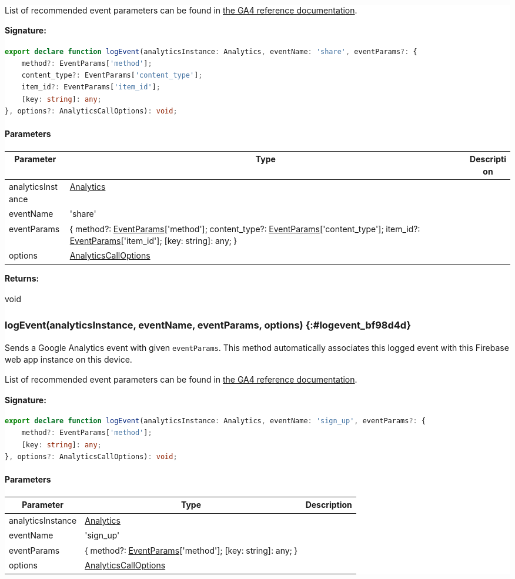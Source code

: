 List of recommended event parameters can be found in [the GA4 reference documentation](https://developers.google.com/gtagjs/reference/ga4-events).

<b>Signature:</b>

```typescript
export declare function logEvent(analyticsInstance: Analytics, eventName: 'share', eventParams?: {
    method?: EventParams['method'];
    content_type?: EventParams['content_type'];
    item_id?: EventParams['item_id'];
    [key: string]: any;
}, options?: AnalyticsCallOptions): void;
```

#### Parameters

|  Parameter | Type | Description |
|  --- | --- | --- |
|  analyticsInstance | [Analytics](./analytics.analytics.md#analytics_interface) |  |
|  eventName | 'share' |  |
|  eventParams | { method?: [EventParams](./analytics.eventparams.md#eventparams_interface)\['method'\]; content\_type?: [EventParams](./analytics.eventparams.md#eventparams_interface)\['content\_type'\]; item\_id?: [EventParams](./analytics.eventparams.md#eventparams_interface)\['item\_id'\]; \[key: string\]: any; } |  |
|  options | [AnalyticsCallOptions](./analytics.analyticscalloptions.md#analyticscalloptions_interface) |  |

<b>Returns:</b>

void

### logEvent(analyticsInstance, eventName, eventParams, options) {:#logevent_bf98d4d}

Sends a Google Analytics event with given `eventParams`. This method automatically associates this logged event with this Firebase web app instance on this device.

List of recommended event parameters can be found in [the GA4 reference documentation](https://developers.google.com/gtagjs/reference/ga4-events).

<b>Signature:</b>

```typescript
export declare function logEvent(analyticsInstance: Analytics, eventName: 'sign_up', eventParams?: {
    method?: EventParams['method'];
    [key: string]: any;
}, options?: AnalyticsCallOptions): void;
```

#### Parameters

|  Parameter | Type | Description |
|  --- | --- | --- |
|  analyticsInstance | [Analytics](./analytics.analytics.md#analytics_interface) |  |
|  eventName | 'sign\_up' |  |
|  eventParams | { method?: [EventParams](./analytics.eventparams.md#eventparams_interface)\['method'\]; \[key: string\]: any; } |  |
|  options | [AnalyticsCallOptions](./analytics.analyticscalloptions.md#analyticscalloptions_interface) |  |
